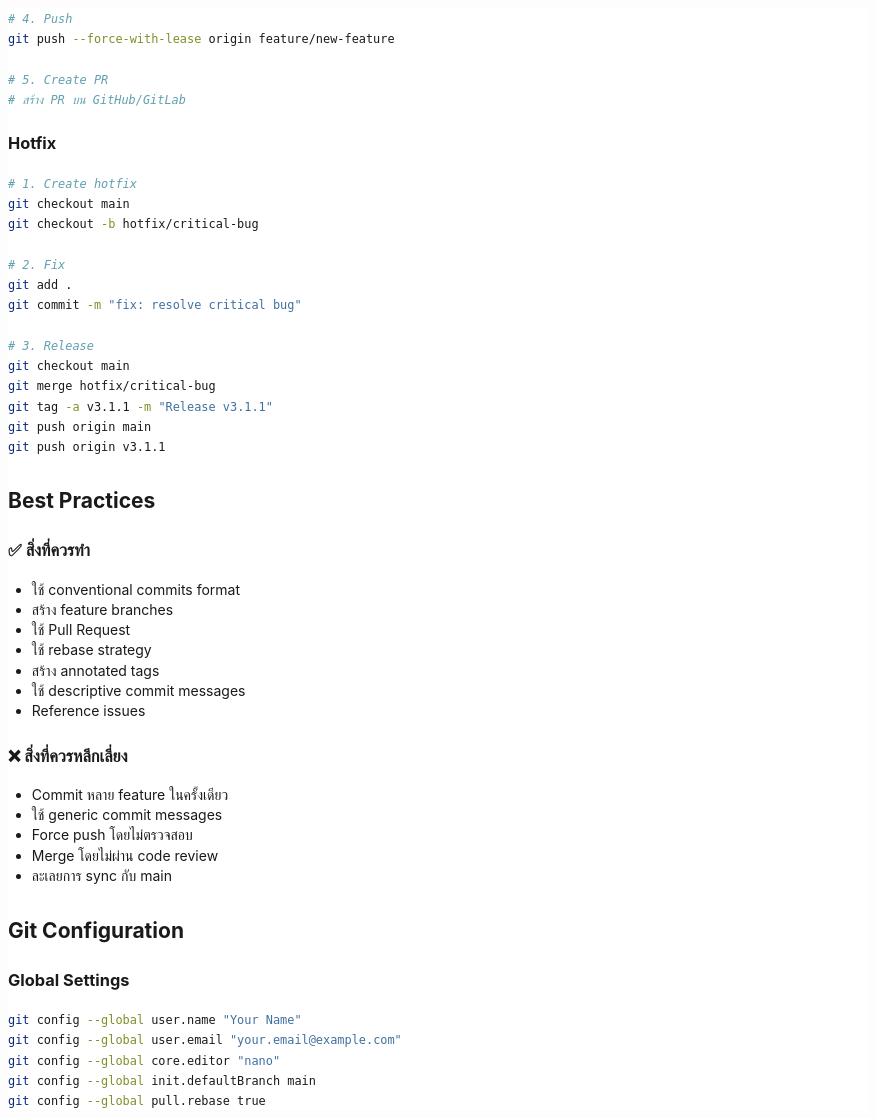 ```bash
# 4. Push
git push --force-with-lease origin feature/new-feature

# 5. Create PR
# สร้าง PR บน GitHub/GitLab
```

### Hotfix
```bash
# 1. Create hotfix
git checkout main
git checkout -b hotfix/critical-bug

# 2. Fix
git add .
git commit -m "fix: resolve critical bug"

# 3. Release
git checkout main
git merge hotfix/critical-bug
git tag -a v3.1.1 -m "Release v3.1.1"
git push origin main
git push origin v3.1.1
```

## Best Practices

### ✅ สิ่งที่ควรทำ
- ใช้ conventional commits format
- สร้าง feature branches
- ใช้ Pull Request
- ใช้ rebase strategy
- สร้าง annotated tags
- ใช้ descriptive commit messages
- Reference issues

### ❌ สิ่งที่ควรหลีกเลี่ยง
- Commit หลาย feature ในครั้งเดียว
- ใช้ generic commit messages
- Force push โดยไม่ตรวจสอบ
- Merge โดยไม่ผ่าน code review
- ละเลยการ sync กับ main

## Git Configuration

### Global Settings
```bash
git config --global user.name "Your Name"
git config --global user.email "your.email@example.com"
git config --global core.editor "nano"
git config --global init.defaultBranch main
git config --global pull.rebase true
```
